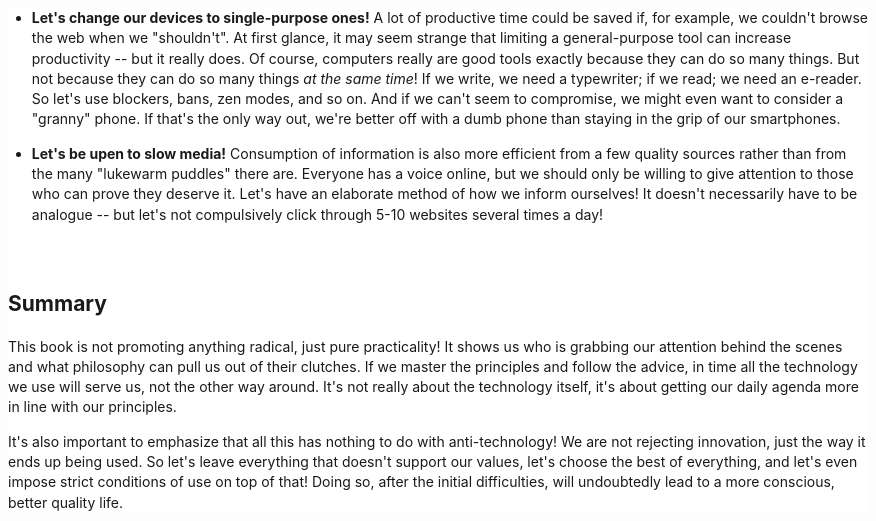 - **Let's change our devices to single-purpose ones!**
A lot of productive time could be saved if, for example, we couldn't browse the web when we "shouldn't". At first glance, it may seem strange that limiting a general-purpose tool can increase productivity -- but it really does. Of course, computers really are good tools exactly because they can do so many things. But not because they can do so many things *at the same time*! If we write, we need a typewriter; if we read; we need an e-reader. So let's use blockers, bans, zen modes, and so on. And if we can't seem to compromise, we might even want to consider a "granny" phone. If that's the only way out, we're better off with a dumb phone than staying in the grip of our smartphones.

- **Let's be upen to slow media!**
Consumption of information is also more efficient from a few quality sources rather than from the many "lukewarm puddles" there are. Everyone has a voice online, but we should only be willing to give attention to those who can prove they deserve it. Let's have an elaborate method of how we inform ourselves! It doesn't necessarily have to be analogue -- but let's not compulsively click through 5-10 websites several times a day!

<br>












## Summary

This book is not promoting anything radical, just pure practicality! It shows us who is grabbing our attention behind the scenes and what philosophy can pull us out of their clutches. If we master the principles and follow the advice, in time all the technology we use will serve us, not the other way around. It's not really about the technology itself, it's about getting our daily agenda more in line with our principles.

It's also important to emphasize that all this has nothing to do with anti-technology! We are not rejecting innovation, just the way it ends up being used. So let's leave everything that doesn't support our values, let's choose the best of everything, and let's even impose strict conditions of use on top of that! Doing so, after the initial difficulties, will undoubtedly lead to a more conscious, better quality life.